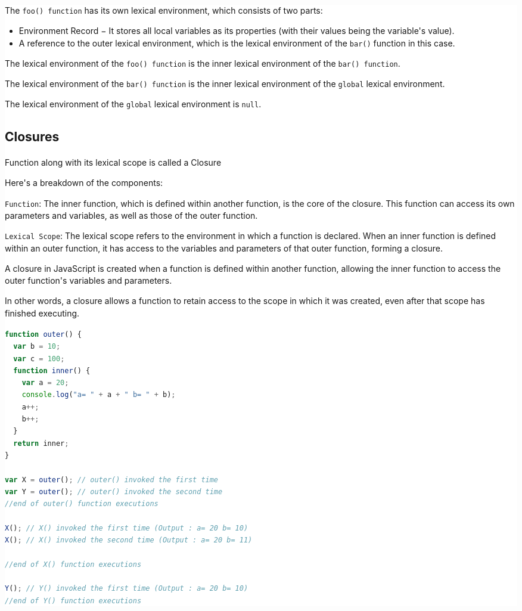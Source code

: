 The `foo() function` has its own lexical environment, which consists of two parts:
- Environment Record − It stores all local variables as its properties (with their values being the variable's value).
- A reference to the outer lexical environment, which is the lexical environment of the `bar()` function in this case.


The lexical environment of the `foo() function` is the inner lexical environment of the `bar() function`. 

The lexical environment of the `bar() function` is the inner lexical environment of the `global` lexical environment.

The lexical environment of the `global` lexical environment is `null`.

## Closures

Function along with its lexical scope is called a Closure

Here's a breakdown of the components:

`Function`: The inner function, which is defined within another function, is the core of the closure. This function can access its own parameters and variables, as well as those of the outer function.

`Lexical Scope`: The lexical scope refers to the environment in which a function is declared. When an inner function is defined within an outer function, it has access to the variables and parameters of that outer function, forming a closure.

A closure in JavaScript is created when a function is defined within another function, allowing the inner function to access the outer function's variables and parameters. 

In other words, a closure allows a function to retain access to the scope in which it was created, even after that scope has finished executing.

```js
function outer() {
  var b = 10;
  var c = 100;
  function inner() {
    var a = 20;
    console.log("a= " + a + " b= " + b);
    a++;
    b++;
  }
  return inner;
}

var X = outer(); // outer() invoked the first time
var Y = outer(); // outer() invoked the second time
//end of outer() function executions

X(); // X() invoked the first time (Output : a= 20 b= 10)
X(); // X() invoked the second time (Output : a= 20 b= 11)

//end of X() function executions

Y(); // Y() invoked the first time (Output : a= 20 b= 10)
//end of Y() function executions
```
